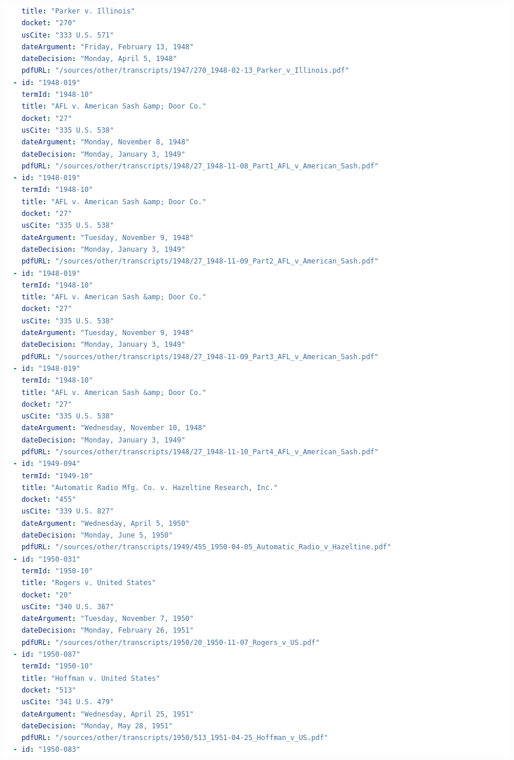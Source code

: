```yaml
    title: "Parker v. Illinois"
    docket: "270"
    usCite: "333 U.S. 571"
    dateArgument: "Friday, February 13, 1948"
    dateDecision: "Monday, April 5, 1948"
    pdfURL: "/sources/other/transcripts/1947/270_1948-02-13_Parker_v_Illinois.pdf"
  - id: "1948-019"
    termId: "1948-10"
    title: "AFL v. American Sash &amp; Door Co."
    docket: "27"
    usCite: "335 U.S. 538"
    dateArgument: "Monday, November 8, 1948"
    dateDecision: "Monday, January 3, 1949"
    pdfURL: "/sources/other/transcripts/1948/27_1948-11-08_Part1_AFL_v_American_Sash.pdf"
  - id: "1948-019"
    termId: "1948-10"
    title: "AFL v. American Sash &amp; Door Co."
    docket: "27"
    usCite: "335 U.S. 538"
    dateArgument: "Tuesday, November 9, 1948"
    dateDecision: "Monday, January 3, 1949"
    pdfURL: "/sources/other/transcripts/1948/27_1948-11-09_Part2_AFL_v_American_Sash.pdf"
  - id: "1948-019"
    termId: "1948-10"
    title: "AFL v. American Sash &amp; Door Co."
    docket: "27"
    usCite: "335 U.S. 538"
    dateArgument: "Tuesday, November 9, 1948"
    dateDecision: "Monday, January 3, 1949"
    pdfURL: "/sources/other/transcripts/1948/27_1948-11-09_Part3_AFL_v_American_Sash.pdf"
  - id: "1948-019"
    termId: "1948-10"
    title: "AFL v. American Sash &amp; Door Co."
    docket: "27"
    usCite: "335 U.S. 538"
    dateArgument: "Wednesday, November 10, 1948"
    dateDecision: "Monday, January 3, 1949"
    pdfURL: "/sources/other/transcripts/1948/27_1948-11-10_Part4_AFL_v_American_Sash.pdf"
  - id: "1949-094"
    termId: "1949-10"
    title: "Automatic Radio Mfg. Co. v. Hazeltine Research, Inc."
    docket: "455"
    usCite: "339 U.S. 827"
    dateArgument: "Wednesday, April 5, 1950"
    dateDecision: "Monday, June 5, 1950"
    pdfURL: "/sources/other/transcripts/1949/455_1950-04-05_Automatic_Radio_v_Hazeltine.pdf"
  - id: "1950-031"
    termId: "1950-10"
    title: "Rogers v. United States"
    docket: "20"
    usCite: "340 U.S. 367"
    dateArgument: "Tuesday, November 7, 1950"
    dateDecision: "Monday, February 26, 1951"
    pdfURL: "/sources/other/transcripts/1950/20_1950-11-07_Rogers_v_US.pdf"
  - id: "1950-087"
    termId: "1950-10"
    title: "Hoffman v. United States"
    docket: "513"
    usCite: "341 U.S. 479"
    dateArgument: "Wednesday, April 25, 1951"
    dateDecision: "Monday, May 28, 1951"
    pdfURL: "/sources/other/transcripts/1950/513_1951-04-25_Hoffman_v_US.pdf"
  - id: "1950-083"
```